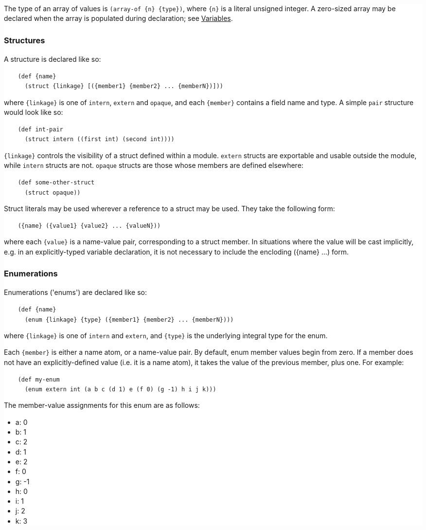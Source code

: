 The type of an array of values is `(array-of {n} {type})`, where `{n}`
is a literal unsigned integer. A zero-sized array may be declared when
the array is populated during declaration; see
[Variables](#Variables).

### Structures

A structure is declared like so:

        (def {name}
          (struct {linkage} [({member1} {member2} ... {memberN})]))

where `{linkage}` is one of `intern`, `extern` and `opaque`, and each
`{member}` contains a field name and type. A simple `pair` structure
would look like so:

        (def int-pair
          (struct intern ((first int) (second int))))

`{linkage}` controls the visibility of a struct defined within a
module. `extern` structs are exportable and usable outside the
module, while `intern` structs are not. `opaque` structs are those
whose members are defined elsewhere:

        (def some-other-struct
          (struct opaque))

Struct literals may be used wherever a reference to a struct may be
used. They take the following form:

        ({name} ({value1} {value2} ... {valueN}))

where each `{value}` is a name-value pair, corresponding to a struct
member. In situations where the value will be cast implicitly, e.g. in
an explicitly-typed variable declaration, it is not necessary to
include the encloding ({name} ...) form.

### Enumerations

Enumerations ('enums') are declared like so:

        (def {name}
          (enum {linkage} {type} ({member1} {member2} ... {memberN})))

where `{linkage}` is one of `intern` and `extern`, and `{type}` is the
underlying integral type for the enum.

Each `{member}` is either a name atom, or a name-value pair. By
default, enum member values begin from zero. If a member does not have
an explicitly-defined value (i.e. it is a name atom), it takes the
value of the previous member, plus one. For example:

        (def my-enum
          (enum extern int (a b c (d 1) e (f 0) (g -1) h i j k)))

The member-value assignments for this enum are as follows:

  * a: 0
  * b: 1
  * c: 2
  * d: 1
  * e: 2
  * f: 0
  * g: -1
  * h: 0
  * i: 1
  * j: 2
  * k: 3
